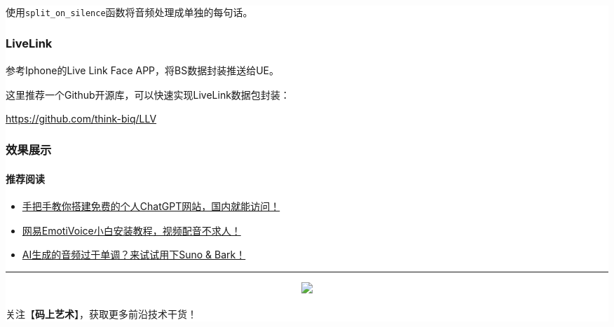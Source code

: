 使用`split_on_silence`函数将音频处理成单独的每句话。

### LiveLink

参考Iphone的Live Link Face APP，将BS数据封装推送给UE。

这里推荐一个Github开源库，可以快速实现LiveLink数据包封装：

https://github.com/think-biq/LLV

### 效果展示

<video controls height='100%' width='100%' src="/enclosures/2024-01-05/video.mkv"></video>


#### 推荐阅读

- [手把手教你搭建免费的个人ChatGPT网站，国内就能访问！](https://mp.weixin.qq.com/s?__biz=MzIzODg5NTYxOA==&mid=2247484166&idx=1&sn=426d8ff93ee910c2e0ea556364a4e3ad&chksm=e933146bde449d7de806c7f74c2a07deded684ba6cf49fcbbc18ccc78a8318a1e37e3c23a27b#rd)

- [网易EmotiVoice小白安装教程，视频配音不求人！](https://mp.weixin.qq.com/s?__biz=MzIzODg5NTYxOA==&mid=2247484183&idx=1&sn=4ba95f29852f73b6afa70801a1b253a9&chksm=e933147ade449d6ceca027b0417aadd987fc96568e402791003fcf904a206b3a1c975c549994#rd)

- [AI生成的音频过于单调？来试试用下Suno & Bark！](https://mp.weixin.qq.com/s?__biz=MzIzODg5NTYxOA==&mid=2247484217&idx=1&sn=18b67237dbbdad8a3999c206306c8aa9&chksm=e9331454de449d42adf3b7a946094c0d04bcbf1db987d6db9e1d2af94a4df993a0b44c5ac7c0#rd)


---

<center>
    <img src="https://cdn.jsdelivr.us/gh/chaguake/PictureBed/2023/12/03/1701588180751-4e1c6506-3a64-4783-be2d-9ecbee5a64ad.jpg" style="width: 100px;">
</center>

关注【**码上艺术**】，获取更多前沿技术干货！
